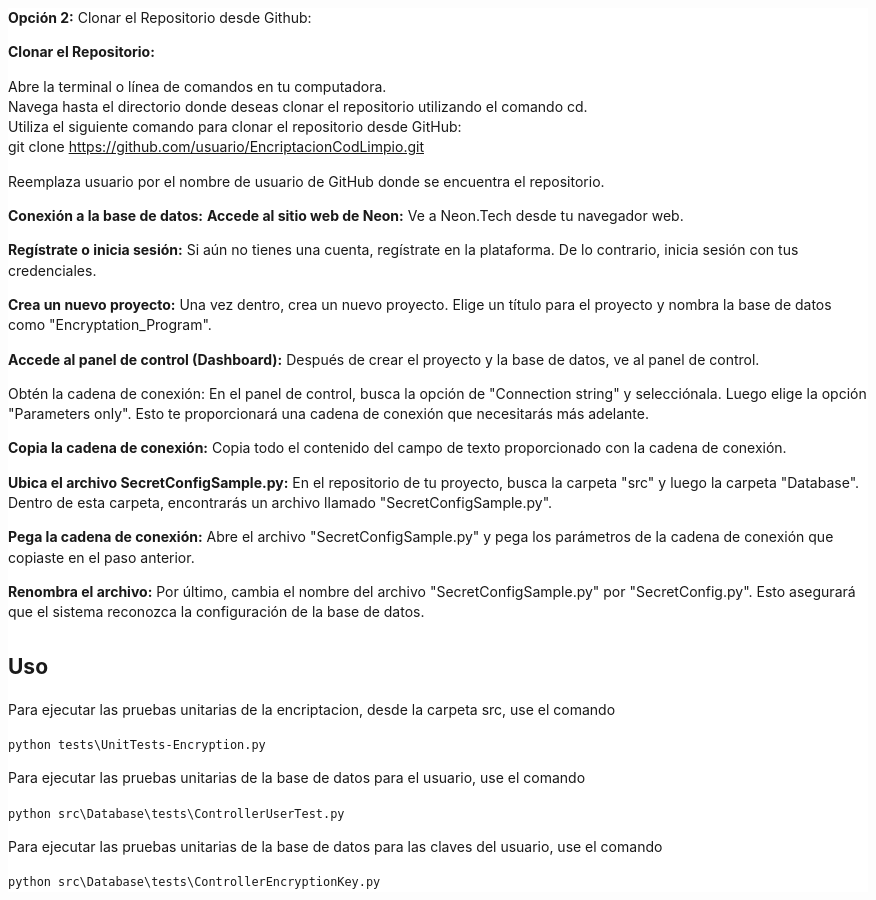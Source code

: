 **Opción 2:** Clonar el Repositorio desde Github:

**Clonar el Repositorio:**

Abre la terminal o línea de comandos en tu computadora.  
Navega hasta el directorio donde deseas clonar el repositorio utilizando el comando cd.  
Utiliza el siguiente comando para clonar el repositorio desde GitHub:  
git clone https://github.com/usuario/EncriptacionCodLimpio.git  

Reemplaza usuario por el nombre de usuario de GitHub donde se encuentra el repositorio.

**Conexión a la base de datos:** 
**Accede al sitio web de Neon:** Ve a Neon.Tech desde tu navegador web.

**Regístrate o inicia sesión:** Si aún no tienes una cuenta, regístrate en la plataforma. De lo contrario, inicia sesión con tus credenciales.

**Crea un nuevo proyecto:** Una vez dentro, crea un nuevo proyecto. Elige un título para el proyecto y nombra la base de datos como "Encryptation_Program".

**Accede al panel de control (Dashboard):** Después de crear el proyecto y la base de datos, ve al panel de control.

Obtén la cadena de conexión: En el panel de control, busca la opción de "Connection string" y selecciónala. Luego elige la opción "Parameters only". Esto te proporcionará una cadena de conexión que necesitarás más adelante.

**Copia la cadena de conexión:** Copia todo el contenido del campo de texto proporcionado con la cadena de conexión.

**Ubica el archivo SecretConfigSample.py:** En el repositorio de tu proyecto, busca la carpeta "src" y luego la carpeta "Database". Dentro de esta carpeta, encontrarás un archivo llamado "SecretConfigSample.py".

**Pega la cadena de conexión:** Abre el archivo "SecretConfigSample.py" y pega los parámetros de la cadena de conexión que copiaste en el paso anterior.

**Renombra el archivo:** Por último, cambia el nombre del archivo "SecretConfigSample.py" por "SecretConfig.py". Esto asegurará que el sistema reconozca la configuración de la base de datos.

## Uso

Para ejecutar las pruebas unitarias de la encriptacion, desde la carpeta src, use el comando

`
  python tests\UnitTests-Encryption.py
`

Para ejecutar las pruebas unitarias de la base de datos para el usuario, use el comando

`
  python src\Database\tests\ControllerUserTest.py
`

Para ejecutar las pruebas unitarias de la base de datos para las claves del usuario, use el comando

`
  python src\Database\tests\ControllerEncryptionKey.py
`
